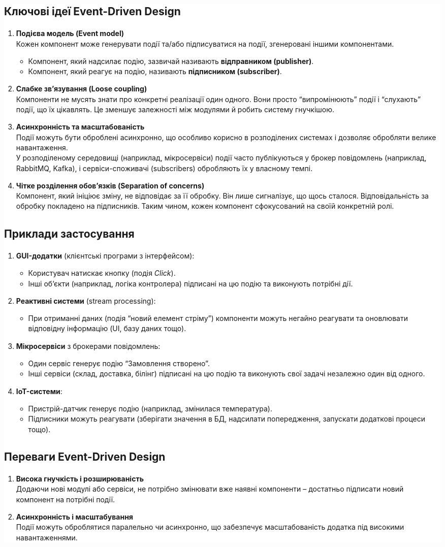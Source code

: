 ## Ключові ідеї Event-Driven Design

1. **Подієва модель (Event model)**  
    Кожен компонент може генерувати події та/або підписуватися на події, згенеровані іншими компонентами.
    
    - Компонент, який надсилає подію, зазвичай називають **відправником (publisher)**.
    - Компонент, який реагує на подію, називають **підписником (subscriber)**.
2. **Слабке зв’язування (Loose coupling)**  
    Компоненти не мусять знати про конкретні реалізації один одного. Вони просто “випромінюють” події і “слухають” події, що їх цікавлять. Це зменшує залежності між модулями й робить систему гнучкішою.
    
3. **Асинхронність та масштабованість**  
    Події можуть бути оброблені асинхронно, що особливо корисно в розподілених системах і дозволяє обробляти велике навантаження.  
    У розподіленому середовищі (наприклад, мікросервіси) події часто публікуються у брокер повідомлень (наприклад, RabbitMQ, Kafka), і сервіси-споживачі (subscribers) обробляють їх у власному темпі.
    
4. **Чітке розділення обов’язків (Separation of concerns)**  
    Компонент, який ініціює зміну, не відповідає за її обробку. Він лише сигналізує, що щось сталося. Відповідальність за обробку покладено на підписників. Таким чином, кожен компонент сфокусований на своїй конкретній ролі.
    

## Приклади застосування

1. **GUI-додатки** (клієнтські програми з інтерфейсом):
    
    - Користувач натискає кнопку (подія _Click_).
    - Інші об’єкти (наприклад, логіка контролера) підписані на цю подію та виконують потрібні дії.
2. **Реактивні системи** (stream processing):
    
    - При отриманні даних (подія “новий елемент стріму”) компоненти можуть негайно реагувати та оновлювати відповідну інформацію (UI, базу даних тощо).
3. **Мікросервіси** з брокерами повідомлень:
    
    - Один сервіс генерує подію “Замовлення створено”.
    - Інші сервіси (склад, доставка, білінг) підписані на цю подію та виконують свої задачі незалежно один від одного.
4. **IoT-системи**:
    
    - Пристрій-датчик генерує подію (наприклад, змінилася температура).
    - Підписники можуть реагувати (зберігати значення в БД, надсилати попередження, запускати додаткові процеси тощо).

## Переваги Event-Driven Design

1. **Висока гнучкість і розширюваність**  
    Додаючи нові модулі або сервіси, не потрібно змінювати вже наявні компоненти – достатньо підписати новий компонент на потрібні події.
    
2. **Асинхронність і масштабування**  
    Події можуть оброблятися паралельно чи асинхронно, що забезпечує масштабованість додатка під високими навантаженнями.
    